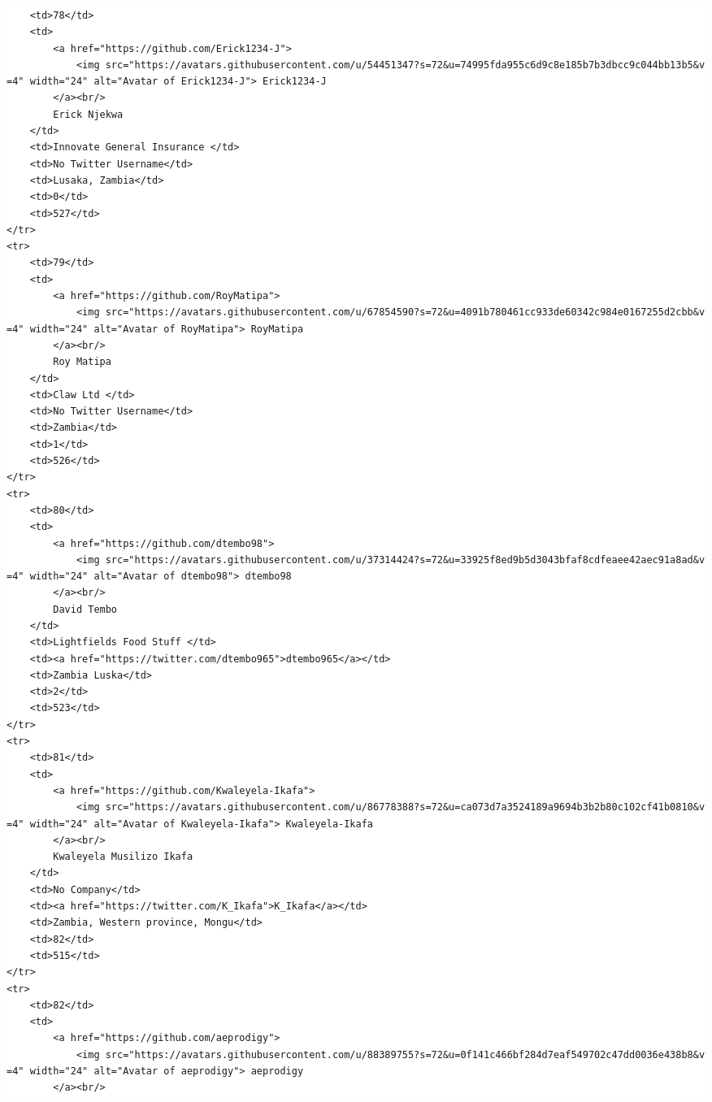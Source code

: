 		<td>78</td>
		<td>
			<a href="https://github.com/Erick1234-J">
				<img src="https://avatars.githubusercontent.com/u/54451347?s=72&u=74995fda955c6d9c8e185b7b3dbcc9c044bb13b5&v=4" width="24" alt="Avatar of Erick1234-J"> Erick1234-J
			</a><br/>
			Erick Njekwa
		</td>
		<td>Innovate General Insurance </td>
		<td>No Twitter Username</td>
		<td>Lusaka, Zambia</td>
		<td>0</td>
		<td>527</td>
	</tr>
	<tr>
		<td>79</td>
		<td>
			<a href="https://github.com/RoyMatipa">
				<img src="https://avatars.githubusercontent.com/u/67854590?s=72&u=4091b780461cc933de60342c984e0167255d2cbb&v=4" width="24" alt="Avatar of RoyMatipa"> RoyMatipa
			</a><br/>
			Roy Matipa
		</td>
		<td>Claw Ltd </td>
		<td>No Twitter Username</td>
		<td>Zambia</td>
		<td>1</td>
		<td>526</td>
	</tr>
	<tr>
		<td>80</td>
		<td>
			<a href="https://github.com/dtembo98">
				<img src="https://avatars.githubusercontent.com/u/37314424?s=72&u=33925f8ed9b5d3043bfaf8cdfeaee42aec91a8ad&v=4" width="24" alt="Avatar of dtembo98"> dtembo98
			</a><br/>
			David Tembo
		</td>
		<td>Lightfields Food Stuff </td>
		<td><a href="https://twitter.com/dtembo965">dtembo965</a></td>
		<td>Zambia Luska</td>
		<td>2</td>
		<td>523</td>
	</tr>
	<tr>
		<td>81</td>
		<td>
			<a href="https://github.com/Kwaleyela-Ikafa">
				<img src="https://avatars.githubusercontent.com/u/86778388?s=72&u=ca073d7a3524189a9694b3b2b80c102cf41b0810&v=4" width="24" alt="Avatar of Kwaleyela-Ikafa"> Kwaleyela-Ikafa
			</a><br/>
			Kwaleyela Musilizo Ikafa
		</td>
		<td>No Company</td>
		<td><a href="https://twitter.com/K_Ikafa">K_Ikafa</a></td>
		<td>Zambia, Western province, Mongu</td>
		<td>82</td>
		<td>515</td>
	</tr>
	<tr>
		<td>82</td>
		<td>
			<a href="https://github.com/aeprodigy">
				<img src="https://avatars.githubusercontent.com/u/88389755?s=72&u=0f141c466bf284d7eaf549702c47dd0036e438b8&v=4" width="24" alt="Avatar of aeprodigy"> aeprodigy
			</a><br/>